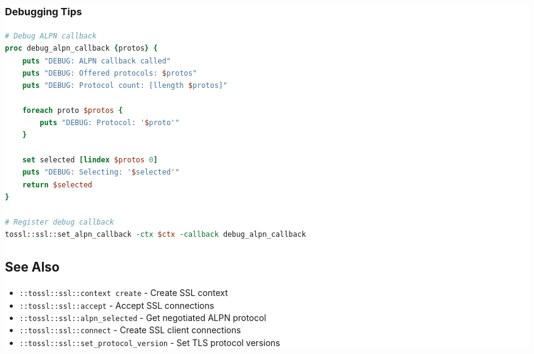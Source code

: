### Debugging Tips

```tcl
# Debug ALPN callback
proc debug_alpn_callback {protos} {
    puts "DEBUG: ALPN callback called"
    puts "DEBUG: Offered protocols: $protos"
    puts "DEBUG: Protocol count: [llength $protos]"
    
    foreach proto $protos {
        puts "DEBUG: Protocol: '$proto'"
    }
    
    set selected [lindex $protos 0]
    puts "DEBUG: Selecting: '$selected'"
    return $selected
}

# Register debug callback
tossl::ssl::set_alpn_callback -ctx $ctx -callback debug_alpn_callback
```

## See Also

- `::tossl::ssl::context create` - Create SSL context
- `::tossl::ssl::accept` - Accept SSL connections
- `::tossl::ssl::alpn_selected` - Get negotiated ALPN protocol
- `::tossl::ssl::connect` - Create SSL client connections
- `::tossl::ssl::set_protocol_version` - Set TLS protocol versions 